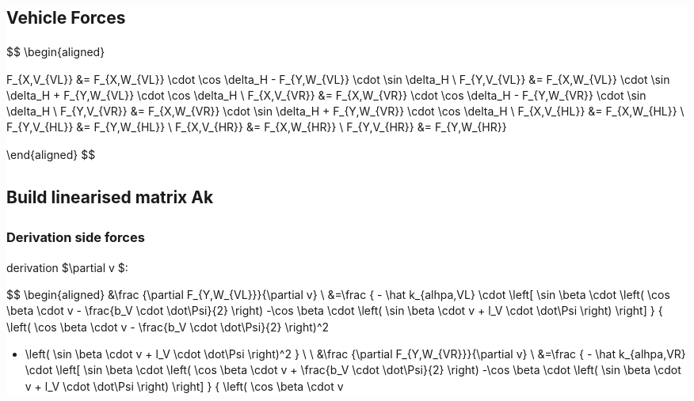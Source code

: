 ## Vehicle Forces

$$
\begin{aligned}

F_{X,V_{VL}} &= F_{X,W_{VL}} \cdot \cos \delta_H 
             - F_{Y,W_{VL}} \cdot \sin \delta_H
\\
F_{Y,V_{VL}} &= F_{X,W_{VL}} \cdot \sin \delta_H 
             + F_{Y,W_{VL}} \cdot \cos \delta_H
\\
F_{X,V_{VR}} &= F_{X,W_{VR}} \cdot \cos \delta_H 
             - F_{Y,W_{VR}} \cdot \sin \delta_H
\\
F_{Y,V_{VR}} &= F_{X,W_{VR}} \cdot \sin \delta_H 
             + F_{Y,W_{VR}} \cdot \cos \delta_H
\\
F_{X,V_{HL}} &= F_{X,W_{HL}}
\\
F_{Y,V_{HL}} &= F_{Y,W_{HL}}
\\
F_{X,V_{HR}} &= F_{X,W_{HR}}
\\
F_{Y,V_{HR}} &= F_{Y,W_{HR}}

\end{aligned}
$$

## Build linearised matrix Ak

### Derivation side forces

derivation $\partial v $:

$$
\begin{aligned}
&\frac {\partial F_{Y,W_{VL}}}{\partial v} \\
&=\frac
{ - \hat k_{alhpa,VL} \cdot
    \left[ 
         \sin \beta \cdot \left( \cos \beta \cdot v
                               - \frac{b_V \cdot \dot\Psi}{2} \right)
        -\cos \beta \cdot \left( \sin \beta \cdot v
                               + l_V \cdot \dot\Psi \right)
    \right]
}
{ \left( \cos \beta \cdot v
                               - \frac{b_V \cdot \dot\Psi}{2} \right)^2
  + \left( \sin \beta \cdot v
                               + l_V \cdot \dot\Psi \right)^2
}
\\
\\
&\frac {\partial F_{Y,W_{VR}}}{\partial v}  \\
&=\frac
{ - \hat k_{alhpa,VR} \cdot
    \left[ 
         \sin \beta \cdot \left( \cos \beta \cdot v
                               + \frac{b_V \cdot \dot\Psi}{2} \right)
        -\cos \beta \cdot \left( \sin \beta \cdot v
                               + l_V \cdot \dot\Psi \right)
    \right]
}
{ \left( \cos \beta \cdot v